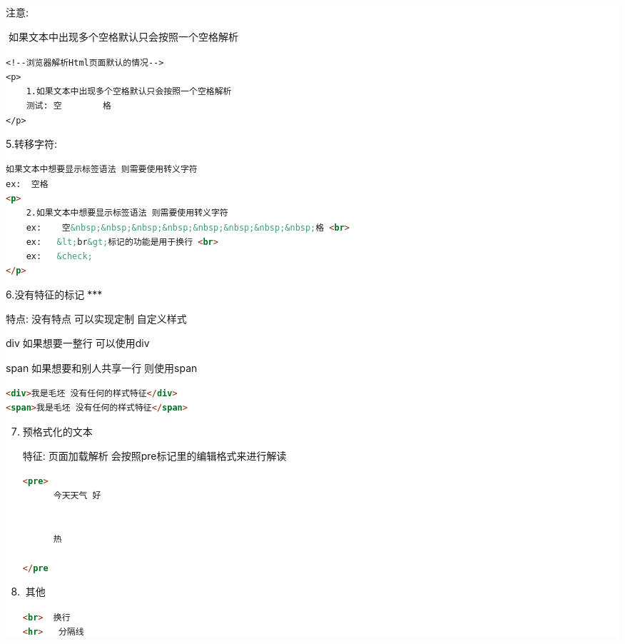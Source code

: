 注意:  

​	如果文本中出现多个空格默认只会按照一个空格解析

```
<!--浏览器解析Html页面默认的情况-->
<p>
    1.如果文本中出现多个空格默认只会按照一个空格解析
    测试: 空        格
</p>
```

5.转移字符: 

```html
如果文本中想要显示标签语法 则需要使用转义字符
ex:  空格  
<p>
    2.如果文本中想要显示标签语法 则需要使用转义字符
    ex:    空&nbsp;&nbsp;&nbsp;&nbsp;&nbsp;&nbsp;&nbsp;&nbsp;格 <br>
    ex:   &lt;br&gt;标记的功能是用于换行 <br>
    ex:   &check;
</p>
```

6.没有特征的标记  ***

  特点:  没有特点    可以实现定制   自定义样式

   div     如果想要一整行  可以使用div

   span  如果想要和别人共享一行  则使用span

```html
<div>我是毛坯 没有任何的样式特征</div>
<span>我是毛坯 没有任何的样式特征</span>
```

7. 预格式化的文本 

   特征:  页面加载解析 会按照pre标记里的编辑格式来进行解读

   ```html
   <pre>
         今天天气 好
   
   
         热
   
   </pre
   ```

8. ​    其他

   ```html
   <br>  换行
   <hr>   分隔线
   ```

      